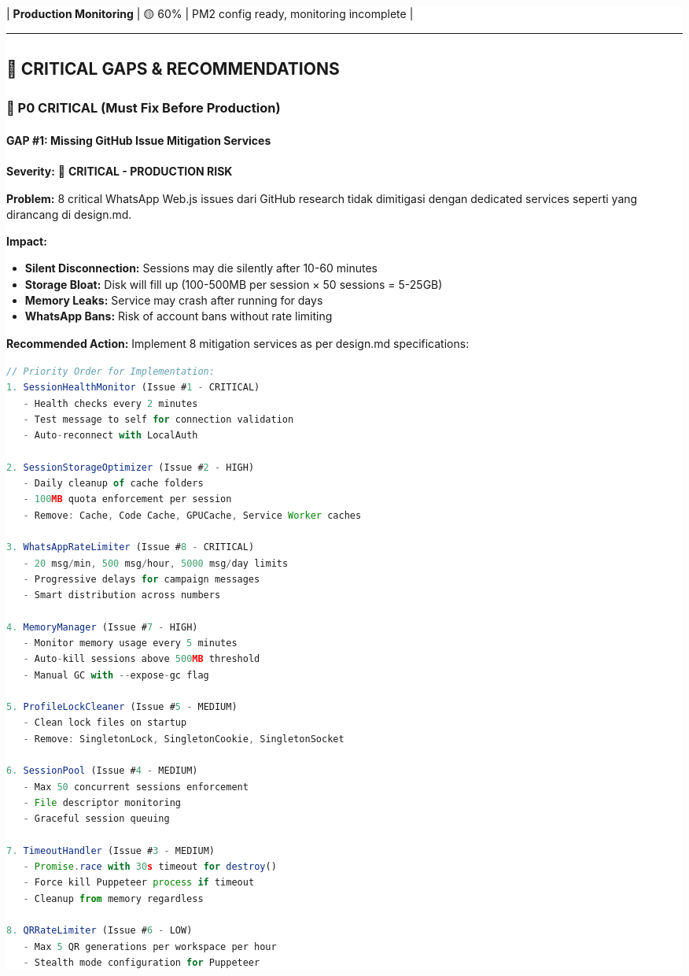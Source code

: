 | **Production Monitoring** | 🟡 60% | PM2 config ready, monitoring incomplete |

---

## 🚨 CRITICAL GAPS & RECOMMENDATIONS

### 🔴 P0 CRITICAL (Must Fix Before Production)

#### GAP #1: Missing GitHub Issue Mitigation Services
**Severity:** 🔴 **CRITICAL - PRODUCTION RISK**

**Problem:**
8 critical WhatsApp Web.js issues dari GitHub research tidak dimitigasi dengan dedicated services seperti yang dirancang di design.md.

**Impact:**
- **Silent Disconnection:** Sessions may die silently after 10-60 minutes
- **Storage Bloat:** Disk will fill up (100-500MB per session × 50 sessions = 5-25GB)
- **Memory Leaks:** Service may crash after running for days
- **WhatsApp Bans:** Risk of account bans without rate limiting

**Recommended Action:**
Implement 8 mitigation services as per design.md specifications:

```javascript
// Priority Order for Implementation:
1. SessionHealthMonitor (Issue #1 - CRITICAL)
   - Health checks every 2 minutes
   - Test message to self for connection validation
   - Auto-reconnect with LocalAuth

2. SessionStorageOptimizer (Issue #2 - HIGH)
   - Daily cleanup of cache folders
   - 100MB quota enforcement per session
   - Remove: Cache, Code Cache, GPUCache, Service Worker caches

3. WhatsAppRateLimiter (Issue #8 - CRITICAL)
   - 20 msg/min, 500 msg/hour, 5000 msg/day limits
   - Progressive delays for campaign messages
   - Smart distribution across numbers

4. MemoryManager (Issue #7 - HIGH)
   - Monitor memory usage every 5 minutes
   - Auto-kill sessions above 500MB threshold
   - Manual GC with --expose-gc flag

5. ProfileLockCleaner (Issue #5 - MEDIUM)
   - Clean lock files on startup
   - Remove: SingletonLock, SingletonCookie, SingletonSocket

6. SessionPool (Issue #4 - MEDIUM)
   - Max 50 concurrent sessions enforcement
   - File descriptor monitoring
   - Graceful session queuing

7. TimeoutHandler (Issue #3 - MEDIUM)
   - Promise.race with 30s timeout for destroy()
   - Force kill Puppeteer process if timeout
   - Cleanup from memory regardless

8. QRRateLimiter (Issue #6 - LOW)
   - Max 5 QR generations per workspace per hour
   - Stealth mode configuration for Puppeteer
```
